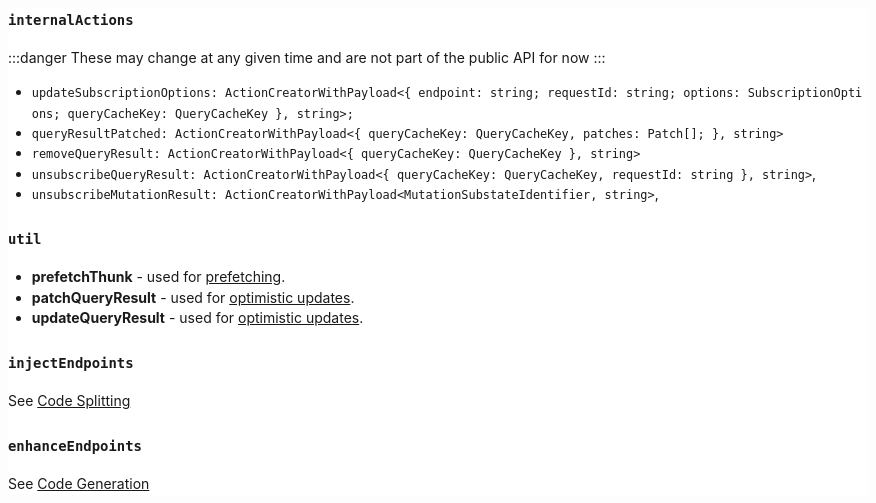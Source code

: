 ### `internalActions`

:::danger
These may change at any given time and are not part of the public API for now
:::

- `updateSubscriptionOptions: ActionCreatorWithPayload<{ endpoint: string; requestId: string; options: SubscriptionOptions; queryCacheKey: QueryCacheKey }, string>;`
- `queryResultPatched: ActionCreatorWithPayload<{ queryCacheKey: QueryCacheKey, patches: Patch[]; }, string>`
- `removeQueryResult: ActionCreatorWithPayload<{ queryCacheKey: QueryCacheKey }, string>`
- `unsubscribeQueryResult: ActionCreatorWithPayload<{ queryCacheKey: QueryCacheKey, requestId: string }, string>`,
- `unsubscribeMutationResult: ActionCreatorWithPayload<MutationSubstateIdentifier, string>`,

### `util`

- **prefetchThunk** - used for [prefetching](../concepts/prefetching).
- **patchQueryResult** - used for [optimistic updates](../concepts/optimistic-updates).
- **updateQueryResult** - used for [optimistic updates](../concepts/optimistic-updates).

### `injectEndpoints`

See [Code Splitting](../concepts/code-splitting)

### `enhanceEndpoints`

See [Code Generation](../concepts/code-generation)
